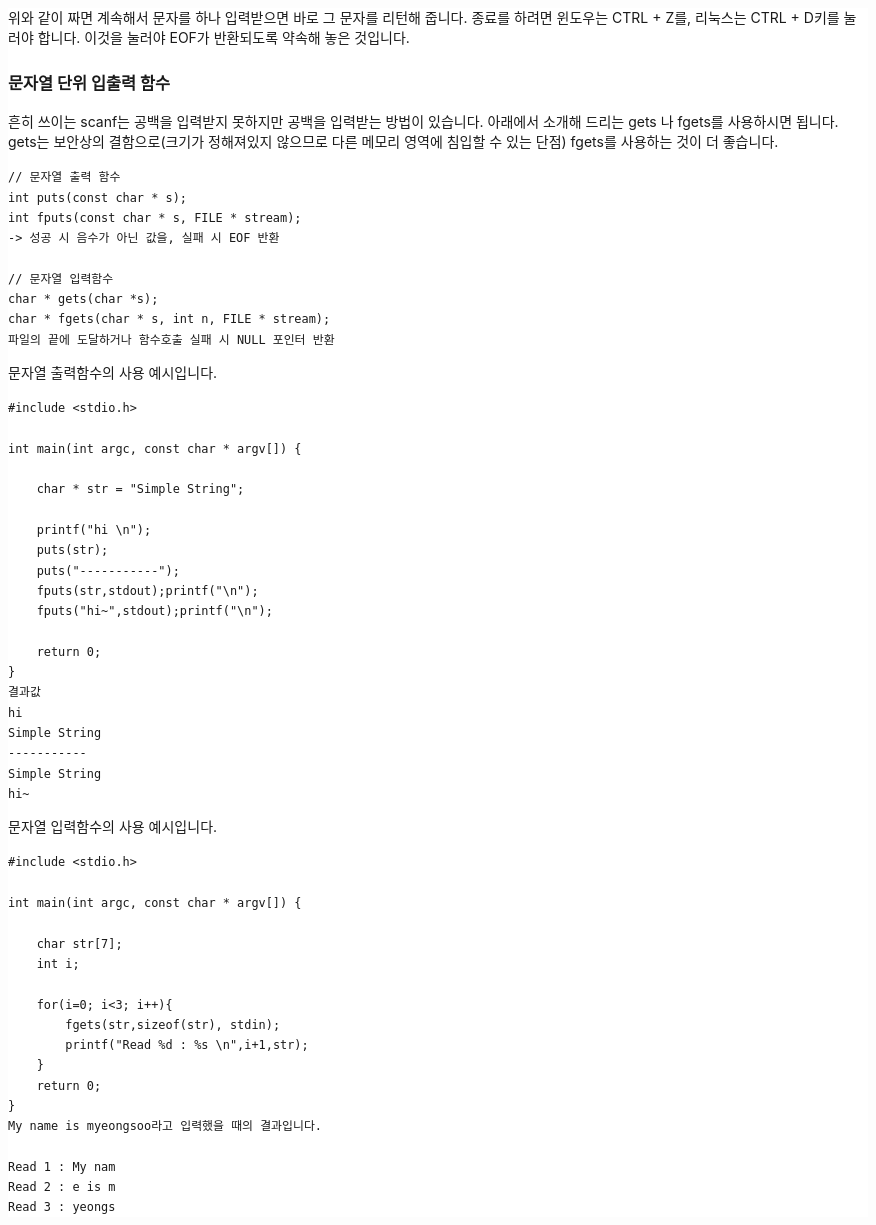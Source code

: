 위와 같이 짜면 계속해서 문자를 하나 입력받으면 바로 그 문자를 리턴해 줍니다. 종료를 하려면 윈도우는 CTRL + Z를, 리눅스는 CTRL + D키를 눌러야 합니다. 이것을 눌러야 EOF가 반환되도록 약속해 놓은 것입니다.  

### 문자열 단위 입출력 함수

흔히 쓰이는 scanf는 공백을 입력받지 못하지만 공백을 입력받는 방법이 있습니다. 아래에서 소개해 드리는 gets 나 fgets를 사용하시면 됩니다. gets는 보안상의 결함으로(크기가 정해져있지 않으므로 다른 메모리 영역에 침입할 수 있는 단점) fgets를 사용하는 것이 더 좋습니다.  

```
// 문자열 출력 함수
int puts(const char * s);
int fputs(const char * s, FILE * stream);
-> 성공 시 음수가 아닌 값을, 실패 시 EOF 반환

// 문자열 입력함수
char * gets(char *s);
char * fgets(char * s, int n, FILE * stream);
파일의 끝에 도달하거나 함수호출 실패 시 NULL 포인터 반환
```

문자열 출력함수의 사용 예시입니다.

```
#include <stdio.h>

int main(int argc, const char * argv[]) {

    char * str = "Simple String";

    printf("hi \n");
    puts(str);
    puts("-----------");
    fputs(str,stdout);printf("\n");
    fputs("hi~",stdout);printf("\n");

    return 0;
}
결과값
hi
Simple String
-----------
Simple String
hi~
```


문자열 입력함수의 사용 예시입니다.

```
#include <stdio.h>

int main(int argc, const char * argv[]) {

    char str[7];
    int i;

    for(i=0; i<3; i++){
        fgets(str,sizeof(str), stdin);
        printf("Read %d : %s \n",i+1,str);
    }
    return 0;
}
My name is myeongsoo라고 입력했을 때의 결과입니다.

Read 1 : My nam
Read 2 : e is m
Read 3 : yeongs
```